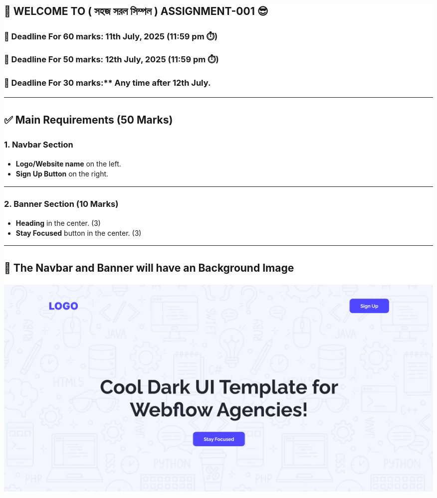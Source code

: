 ## 🌟 WELCOME TO ( সহজ সরল সিম্পল ) ASSIGNMENT-001 😎

### 📅 Deadline For 60 marks: 11th July, 2025 (11:59 pm ⏱️)

### 📅 Deadline For 50 marks: 12th July, 2025 (11:59 pm ⏱️)

### 📅 Deadline For 30 marks:\*\* Any time after 12th July.

---

## ✅ Main Requirements (50 Marks)

### 1. Navbar Section

- **Logo/Website name** on the left.
- **Sign Up Button** on the right.

---

### 2. Banner Section (10 Marks)

- **Heading** in the center. (3)
- **Stay Focused** button in the center. (3)

---

## 🚩 The Navbar and Banner will have an Background Image

<img width="100%" src="./ui/banner.png">
